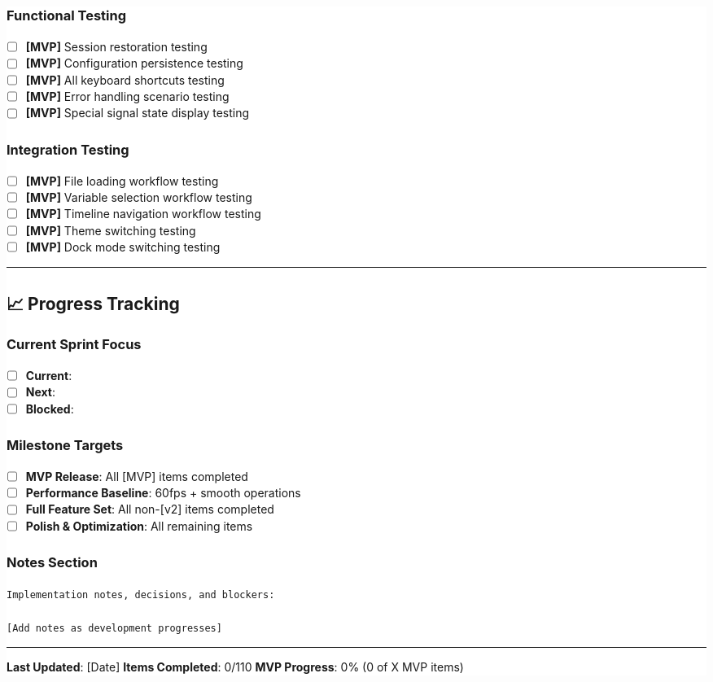 ### Functional Testing
- [ ] **[MVP]** Session restoration testing
- [ ] **[MVP]** Configuration persistence testing
- [ ] **[MVP]** All keyboard shortcuts testing
- [ ] **[MVP]** Error handling scenario testing
- [ ] **[MVP]** Special signal state display testing

### Integration Testing
- [ ] **[MVP]** File loading workflow testing
- [ ] **[MVP]** Variable selection workflow testing
- [ ] **[MVP]** Timeline navigation workflow testing
- [ ] **[MVP]** Theme switching testing
- [ ] **[MVP]** Dock mode switching testing

---

## 📈 Progress Tracking

### Current Sprint Focus
- [ ] **Current**:
- [ ] **Next**:
- [ ] **Blocked**:

### Milestone Targets
- [ ] **MVP Release**: All [MVP] items completed
- [ ] **Performance Baseline**: 60fps + smooth operations
- [ ] **Full Feature Set**: All non-[v2] items completed
- [ ] **Polish & Optimization**: All remaining items

### Notes Section
```
Implementation notes, decisions, and blockers:

[Add notes as development progresses]
```

---

**Last Updated**: [Date]
**Items Completed**: 0/110
**MVP Progress**: 0% (0 of X MVP items)